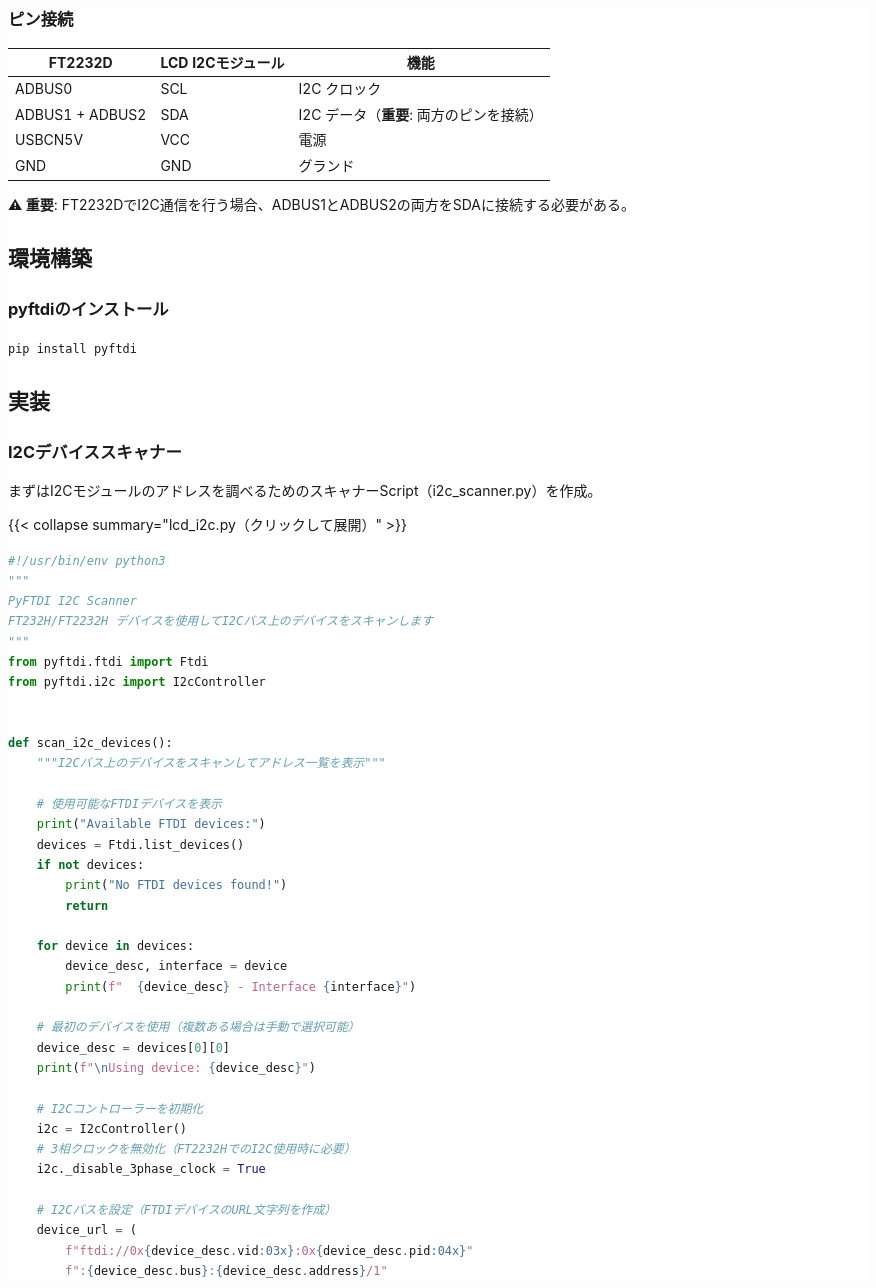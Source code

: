 ### ピン接続
| FT2232D | LCD I2Cモジュール | 機能 |
|---------|------------------|------|
| ADBUS0 | SCL | I2C クロック |
| ADBUS1 + ADBUS2 | SDA | I2C データ（**重要**: 両方のピンを接続） |
| USBCN5V | VCC | 電源 |
| GND | GND | グランド |

**⚠️ 重要**: FT2232DでI2C通信を行う場合、ADBUS1とADBUS2の両方をSDAに接続する必要がある。

## 環境構築

### pyftdiのインストール
```bash
pip install pyftdi
```

## 実装

### I2Cデバイススキャナー
まずはI2Cモジュールのアドレスを調べるためのスキャナーScript（i2c_scanner.py）を作成。

{{< collapse summary="lcd_i2c.py（クリックして展開）" >}}
```python {linenos=true}
#!/usr/bin/env python3
"""
PyFTDI I2C Scanner
FT232H/FT2232H デバイスを使用してI2Cバス上のデバイスをスキャンします
"""
from pyftdi.ftdi import Ftdi
from pyftdi.i2c import I2cController


def scan_i2c_devices():
    """I2Cバス上のデバイスをスキャンしてアドレス一覧を表示"""

    # 使用可能なFTDIデバイスを表示
    print("Available FTDI devices:")
    devices = Ftdi.list_devices()
    if not devices:
        print("No FTDI devices found!")
        return

    for device in devices:
        device_desc, interface = device
        print(f"  {device_desc} - Interface {interface}")

    # 最初のデバイスを使用（複数ある場合は手動で選択可能）
    device_desc = devices[0][0]
    print(f"\nUsing device: {device_desc}")

    # I2Cコントローラーを初期化
    i2c = I2cController()
    # 3相クロックを無効化（FT2232HでのI2C使用時に必要）
    i2c._disable_3phase_clock = True

    # I2Cバスを設定（FTDIデバイスのURL文字列を作成）
    device_url = (
        f"ftdi://0x{device_desc.vid:03x}:0x{device_desc.pid:04x}"
        f":{device_desc.bus}:{device_desc.address}/1"
```
